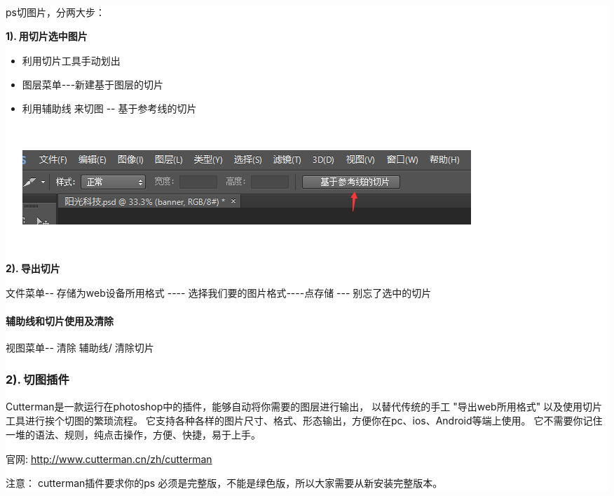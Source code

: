 



ps切图片，分两大步：

**1). 用切片选中图片**

* 利用切片工具手动划出

* 图层菜单---新建基于图层的切片

* 利用辅助线 来切图 --    基于参考线的切片 

   ​

    ![1498466734205](media/1498466734205.png)

   ​

**2). 导出切片**

  文件菜单-- 存储为web设备所用格式 ---- 选择我们要的图片格式----点存储  ---   别忘了选中的切片

#### 辅助线和切片使用及清除

视图菜单-- 清除 辅助线/ 清除切片

### 2). 切图插件

Cutterman是一款运行在photoshop中的插件，能够自动将你需要的图层进行输出， 以替代传统的手工 "导出web所用格式" 以及使用切片工具进行挨个切图的繁琐流程。 它支持各种各样的图片尺寸、格式、形态输出，方便你在pc、ios、Android等端上使用。 它不需要你记住一堆的语法、规则，纯点击操作，方便、快捷，易于上手。

官网: http://www.cutterman.cn/zh/cutterman

注意： cutterman插件要求你的ps 必须是完整版，不能是绿色版，所以大家需要从新安装完整版本。
